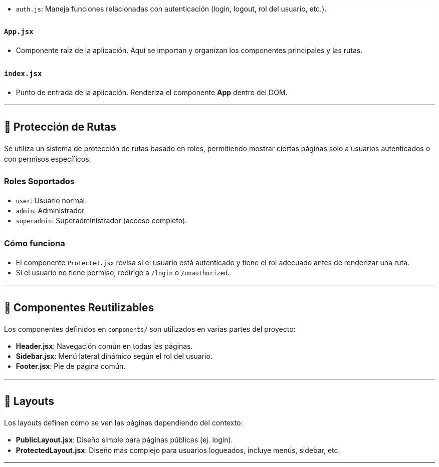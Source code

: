 - `auth.js`: Maneja funciones relacionadas con autenticación (login, logout, rol del usuario, etc.).

### `App.jsx`

- Componente raíz de la aplicación.
  Aquí se importan y organizan los componentes principales y las rutas.

### `index.jsx`

- Punto de entrada de la aplicación.
  Renderiza el componente **App** dentro del DOM.

---

## 🔐 Protección de Rutas

Se utiliza un sistema de protección de rutas basado en roles, permitiendo mostrar ciertas páginas solo a usuarios autenticados o con permisos específicos.

### Roles Soportados

- `user`: Usuario normal.
- `admin`: Administrador.
- `superadmin`: Superadministrador (acceso completo).

### Cómo funciona

- El componente `Protected.jsx` revisa si el usuario está autenticado y tiene el rol adecuado antes de renderizar una ruta.
- Si el usuario no tiene permiso, redirige a `/login` o `/unauthorized`.

---

## 🧩 Componentes Reutilizables

Los componentes definidos en `components/` son utilizados en varias partes del proyecto:

- **Header.jsx**: Navegación común en todas las páginas.
- **Sidebar.jsx**: Menú lateral dinámico según el rol del usuario.
- **Footer.jsx**: Pie de página común.

---

## 🎨 Layouts

Los layouts definen cómo se ven las páginas dependiendo del contexto:

- **PublicLayout.jsx**: Diseño simple para páginas públicas (ej. login).
- **ProtectedLayout.jsx**: Diseño más complejo para usuarios logueados, incluye menús, sidebar, etc.

---
